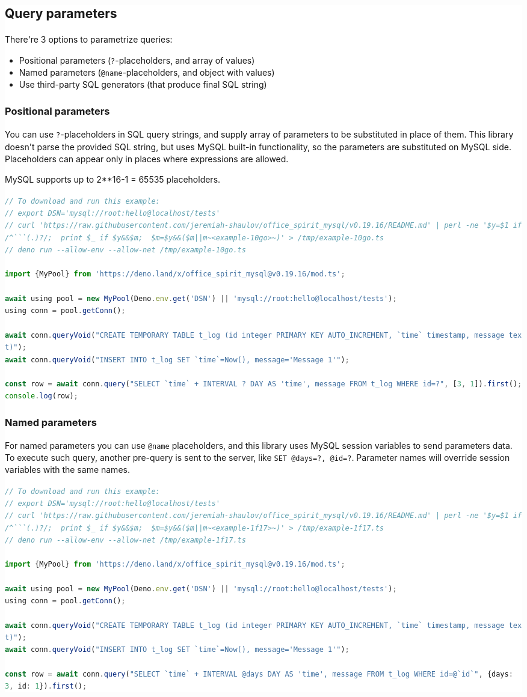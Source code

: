 ## Query parameters

There're 3 options to parametrize queries:
- Positional parameters (`?`-placeholders, and array of values)
- Named parameters (`@name`-placeholders, and object with values)
- Use third-party SQL generators (that produce final SQL string)

### Positional parameters

You can use `?`-placeholders in SQL query strings, and supply array of parameters to be substituted in place of them.
This library doesn't parse the provided SQL string, but uses MySQL built-in functionality, so the parameters are substituted on MySQL side.
Placeholders can appear only in places where expressions are allowed.

MySQL supports up to 2**16-1 = 65535 placeholders.

```ts
// To download and run this example:
// export DSN='mysql://root:hello@localhost/tests'
// curl 'https://raw.githubusercontent.com/jeremiah-shaulov/office_spirit_mysql/v0.19.16/README.md' | perl -ne '$y=$1 if /^```(.)?/;  print $_ if $y&&$m;  $m=$y&&($m||m~<example-10go>~)' > /tmp/example-10go.ts
// deno run --allow-env --allow-net /tmp/example-10go.ts

import {MyPool} from 'https://deno.land/x/office_spirit_mysql@v0.19.16/mod.ts';

await using pool = new MyPool(Deno.env.get('DSN') || 'mysql://root:hello@localhost/tests');
using conn = pool.getConn();

await conn.queryVoid("CREATE TEMPORARY TABLE t_log (id integer PRIMARY KEY AUTO_INCREMENT, `time` timestamp, message text)");
await conn.queryVoid("INSERT INTO t_log SET `time`=Now(), message='Message 1'");

const row = await conn.query("SELECT `time` + INTERVAL ? DAY AS 'time', message FROM t_log WHERE id=?", [3, 1]).first();
console.log(row);
```

### Named parameters

For named parameters you can use `@name` placeholders, and this library uses MySQL session variables to send parameters data.
To execute such query, another pre-query is sent to the server, like `SET @days=?, @id=?`.
Parameter names will override session variables with the same names.

```ts
// To download and run this example:
// export DSN='mysql://root:hello@localhost/tests'
// curl 'https://raw.githubusercontent.com/jeremiah-shaulov/office_spirit_mysql/v0.19.16/README.md' | perl -ne '$y=$1 if /^```(.)?/;  print $_ if $y&&$m;  $m=$y&&($m||m~<example-1f17>~)' > /tmp/example-1f17.ts
// deno run --allow-env --allow-net /tmp/example-1f17.ts

import {MyPool} from 'https://deno.land/x/office_spirit_mysql@v0.19.16/mod.ts';

await using pool = new MyPool(Deno.env.get('DSN') || 'mysql://root:hello@localhost/tests');
using conn = pool.getConn();

await conn.queryVoid("CREATE TEMPORARY TABLE t_log (id integer PRIMARY KEY AUTO_INCREMENT, `time` timestamp, message text)");
await conn.queryVoid("INSERT INTO t_log SET `time`=Now(), message='Message 1'");

const row = await conn.query("SELECT `time` + INTERVAL @days DAY AS 'time', message FROM t_log WHERE id=@`id`", {days: 3, id: 1}).first();
```